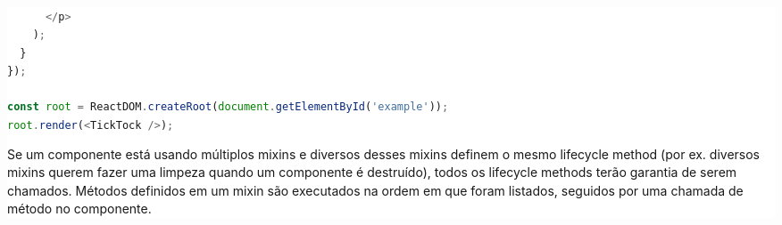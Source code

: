 ```javascript
      </p>
    );
  }
});

const root = ReactDOM.createRoot(document.getElementById('example'));
root.render(<TickTock />);
```

Se um componente está usando múltiplos mixins e diversos desses mixins definem o mesmo lifecycle method (por ex. diversos mixins querem fazer uma limpeza quando um componente é destruído), todos os lifecycle methods terão garantia de serem chamados. Métodos definidos em um mixin são executados na ordem em que foram listados, seguidos por uma chamada de método no componente.
